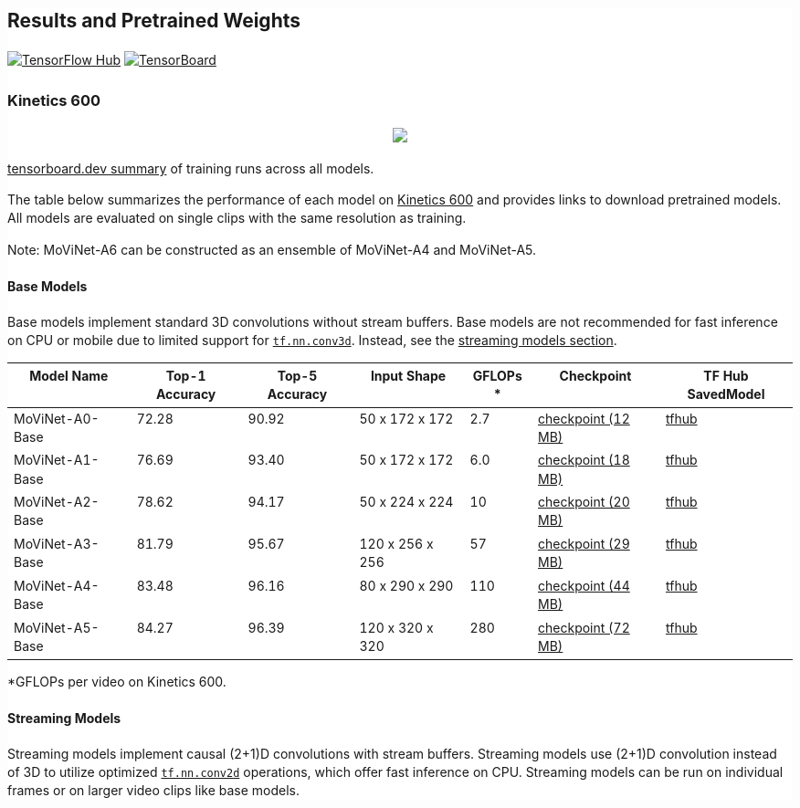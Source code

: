 ## Results and Pretrained Weights

[![TensorFlow Hub](https://img.shields.io/badge/TF%20Hub-Models-FF6F00?logo=tensorflow)](https://tfhub.dev/google/collections/movinet)
[![TensorBoard](https://img.shields.io/badge/TensorBoard-dev-FF6F00?logo=tensorflow)](https://tensorboard.dev/experiment/Q07RQUlVRWOY4yDw3SnSkA/)

### Kinetics 600

<p align="center">
  <img src="https://storage.googleapis.com/tf_model_garden/vision/movinet/artifacts/movinet_comparison.png" height=500>
</p>

[tensorboard.dev summary](https://tensorboard.dev/experiment/Q07RQUlVRWOY4yDw3SnSkA/)
of training runs across all models.

The table below summarizes the performance of each model on
[Kinetics 600](https://deepmind.com/research/open-source/kinetics)
and provides links to download pretrained models. All models are evaluated on
single clips with the same resolution as training.

Note: MoViNet-A6 can be constructed as an ensemble of MoViNet-A4 and
MoViNet-A5.

#### Base Models

Base models implement standard 3D convolutions without stream buffers. Base
models are not recommended for fast inference on CPU or mobile due to
limited support for
[`tf.nn.conv3d`](https://www.tensorflow.org/api_docs/python/tf/nn/conv3d).
Instead, see the [streaming models section](#streaming-models).

| Model Name | Top-1 Accuracy | Top-5 Accuracy | Input Shape | GFLOPs\* | Checkpoint | TF Hub SavedModel |
|------------|----------------|----------------|-------------|----------|------------|-------------------|
| MoViNet-A0-Base | 72.28 | 90.92 | 50 x 172 x 172 | 2.7 | [checkpoint (12 MB)](https://storage.googleapis.com/tf_model_garden/vision/movinet/movinet_a0_base.tar.gz) | [tfhub](https://tfhub.dev/tensorflow/movinet/a0/base/kinetics-600/classification/) |
| MoViNet-A1-Base | 76.69 | 93.40 | 50 x 172 x 172 | 6.0 | [checkpoint (18 MB)](https://storage.googleapis.com/tf_model_garden/vision/movinet/movinet_a1_base.tar.gz) | [tfhub](https://tfhub.dev/tensorflow/movinet/a1/base/kinetics-600/classification/) |
| MoViNet-A2-Base | 78.62 | 94.17 | 50 x 224 x 224 | 10 | [checkpoint (20 MB)](https://storage.googleapis.com/tf_model_garden/vision/movinet/movinet_a2_base.tar.gz) | [tfhub](https://tfhub.dev/tensorflow/movinet/a2/base/kinetics-600/classification/) |
| MoViNet-A3-Base | 81.79 | 95.67 | 120 x 256 x 256 | 57 | [checkpoint (29 MB)](https://storage.googleapis.com/tf_model_garden/vision/movinet/movinet_a3_base.tar.gz) | [tfhub](https://tfhub.dev/tensorflow/movinet/a3/base/kinetics-600/classification/) |
| MoViNet-A4-Base | 83.48 | 96.16 | 80 x 290 x 290 | 110 | [checkpoint (44 MB)](https://storage.googleapis.com/tf_model_garden/vision/movinet/movinet_a4_base.tar.gz) | [tfhub](https://tfhub.dev/tensorflow/movinet/a4/base/kinetics-600/classification/) |
| MoViNet-A5-Base | 84.27 | 96.39 | 120 x 320 x 320 | 280 | [checkpoint (72 MB)](https://storage.googleapis.com/tf_model_garden/vision/movinet/movinet_a5_base.tar.gz) | [tfhub](https://tfhub.dev/tensorflow/movinet/a5/base/kinetics-600/classification/) |

\*GFLOPs per video on Kinetics 600.

#### Streaming Models

Streaming models implement causal (2+1)D convolutions with stream buffers.
Streaming models use (2+1)D convolution instead of 3D to utilize optimized
[`tf.nn.conv2d`](https://www.tensorflow.org/api_docs/python/tf/nn/conv2d)
operations, which offer fast inference on CPU. Streaming models can be run on
individual frames or on larger video clips like base models.
